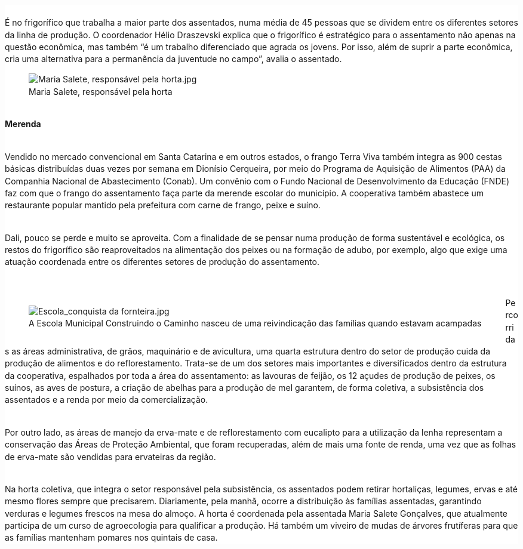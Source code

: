 <p><br />
&Eacute; no frigor&iacute;fico que trabalha a maior parte dos assentados, numa m&eacute;dia de 45 pessoas que se dividem entre os diferentes setores da linha de produ&ccedil;&atilde;o. O coordenador H&eacute;lio Draszevski explica que o frigor&iacute;fico &eacute; estrat&eacute;gico para o assentamento n&atilde;o apenas na quest&atilde;o econ&ocirc;mica, mas tamb&eacute;m &ldquo;&eacute; um trabalho diferenciado que agrada os jovens. Por isso, al&eacute;m de suprir a parte econ&ocirc;mica, cria uma alternativa para a perman&ecirc;ncia da juventude no campo&rdquo;, avalia o assentado.</p>

<figure class="image"><img alt="Maria Salete, responsável pela horta.jpg" src="http://farm8.staticflickr.com/7512/16285288051_c586da75c9_b.jpg" />
<figcaption>Maria Salete, respons&aacute;vel pela horta</figcaption>
</figure>

<p><br />
<strong>Merenda</strong></p>

<p><br />
Vendido no mercado convencional em Santa Catarina e em outros estados, o frango Terra Viva tamb&eacute;m integra as 900 cestas b&aacute;sicas distribu&iacute;das duas vezes por semana em Dion&iacute;sio Cerqueira, por meio do Programa de Aquisi&ccedil;&atilde;o de Alimentos (PAA) da Companhia Nacional de Abastecimento (Conab). Um conv&ecirc;nio com o Fundo Nacional de Desenvolvimento da Educa&ccedil;&atilde;o (FNDE) faz com que o frango do assentamento fa&ccedil;a parte da merende escolar do munic&iacute;pio. A cooperativa tamb&eacute;m abastece um restaurante popular mantido pela prefeitura com carne de frango, peixe e su&iacute;no.</p>

<p><br />
Dali, pouco se perde e muito se aproveita. Com a finalidade de se pensar numa produ&ccedil;&atilde;o de forma sustent&aacute;vel e ecol&oacute;gica, os restos do frigor&iacute;fico s&atilde;o reaproveitados na alimenta&ccedil;&atilde;o dos peixes ou na forma&ccedil;&atilde;o de adubo, por exemplo, algo que exige uma atua&ccedil;&atilde;o coordenada entre os diferentes setores de produ&ccedil;&atilde;o do assentamento.</p>

<p>&nbsp;</p>

<figure class="image" style="float:left"><img alt="Escola_conquista da fornteira.jpg" src="http://farm8.staticflickr.com/7578/16099735430_f67e33ee0b_b.jpg" />
<figcaption>A Escola Municipal Construindo o Caminho nasceu de uma reivindica&ccedil;&atilde;o das fam&iacute;lias quando estavam acampadas</figcaption>
</figure>

<p>Percorridas as &aacute;reas administrativa, de gr&atilde;os, maquin&aacute;rio e de avicultura, uma quarta estrutura dentro do setor de produ&ccedil;&atilde;o cuida da produ&ccedil;&atilde;o de alimentos e do reflorestamento. Trata-se de um dos setores mais importantes e diversificados dentro da estrutura da cooperativa, espalhados por toda a &aacute;rea do assentamento: as lavouras de feij&atilde;o, os 12 a&ccedil;udes de produ&ccedil;&atilde;o de peixes, os su&iacute;nos, as aves de postura, a cria&ccedil;&atilde;o de abelhas para a produ&ccedil;&atilde;o de mel garantem, de forma coletiva, a subsist&ecirc;ncia dos assentados e a renda por meio da comercializa&ccedil;&atilde;o.</p>

<p><br />
Por outro lado, as &aacute;reas de manejo da erva-mate e de reflorestamento com eucalipto para a utiliza&ccedil;&atilde;o da lenha representam a conserva&ccedil;&atilde;o das &Aacute;reas de Prote&ccedil;&atilde;o Ambiental, que foram recuperadas, al&eacute;m de mais uma fonte de renda, uma vez que as folhas de erva-mate s&atilde;o vendidas para ervateiras da regi&atilde;o.</p>

<p><br />
Na horta coletiva, que integra o setor respons&aacute;vel pela subsist&ecirc;ncia, os assentados podem retirar hortali&ccedil;as, legumes, ervas e at&eacute; mesmo flores sempre que precisarem. Diariamente, pela manh&atilde;, ocorre a distribui&ccedil;&atilde;o &agrave;s fam&iacute;lias assentadas, garantindo verduras e legumes frescos na mesa do almo&ccedil;o. A horta &eacute; coordenada pela assentada Maria Salete Gon&ccedil;alves, que atualmente participa de um curso de agroecologia para qualificar a produ&ccedil;&atilde;o. H&aacute; tamb&eacute;m um viveiro de mudas de &aacute;rvores frut&iacute;feras para que as fam&iacute;lias mantenham pomares nos quintais de casa.</p>
